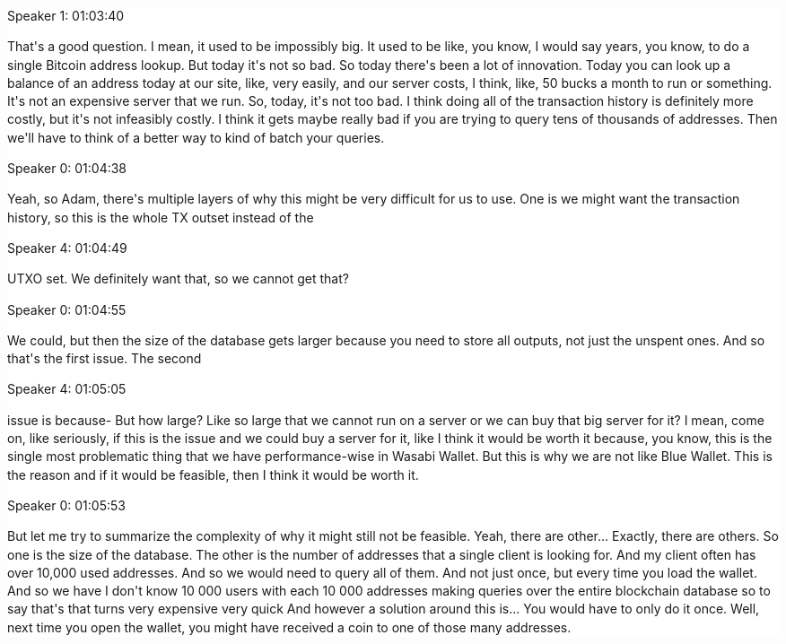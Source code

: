 Speaker 1: 01:03:40

That's a good question.
I mean, it used to be impossibly big.
It used to be like, you know, I would say years, you know, to do a single Bitcoin address lookup.
But today it's not so bad.
So today there's been a lot of innovation.
Today you can look up a balance of an address today at our site, like, very easily, and our server costs, I think, like, 50 bucks a month to run or something.
It's not an expensive server that we run.
So, today, it's not too bad.
I think doing all of the transaction history is definitely more costly, but it's not infeasibly costly.
I think it gets maybe really bad if you are trying to query tens of thousands of addresses.
Then we'll have to think of a better way to kind of batch your queries.

Speaker 0: 01:04:38

Yeah, so Adam, there's multiple layers of why this might be very difficult for us to use.
One is we might want the transaction history, so this is the whole TX outset instead of the

Speaker 4: 01:04:49

UTXO set.
We definitely want that, so we cannot get that?

Speaker 0: 01:04:55

We could, but then the size of the database gets larger because you need to store all outputs, not just the unspent ones.
And so that's the first issue.
The second

Speaker 4: 01:05:05

issue is because- But how large?
Like so large that we cannot run on a server or we can buy that big server for it?
I mean, come on, like seriously, if this is the issue and we could buy a server for it, like I think it would be worth it because, you know, this is the single most problematic thing that we have performance-wise in Wasabi Wallet.
But this is why we are not like Blue Wallet.
This is the reason and if it would be feasible, then I think it would be worth it.

Speaker 0: 01:05:53

But let me try to summarize the complexity of why it might still not be feasible.
Yeah, there are other...
Exactly, there are others.
So one is the size of the database.
The other is the number of addresses that a single client is looking for.
And my client often has over 10,000 used addresses.
And so we would need to query all of them.
And not just once, but every time you load the wallet.
And so we have I don't know 10 000 users with each 10 000 addresses making queries over the entire blockchain database so to say that's that turns very expensive very quick And however a solution around this is...
You would have to only do it once.
Well, next time you open the wallet, you might have received a coin to one of those many addresses.
